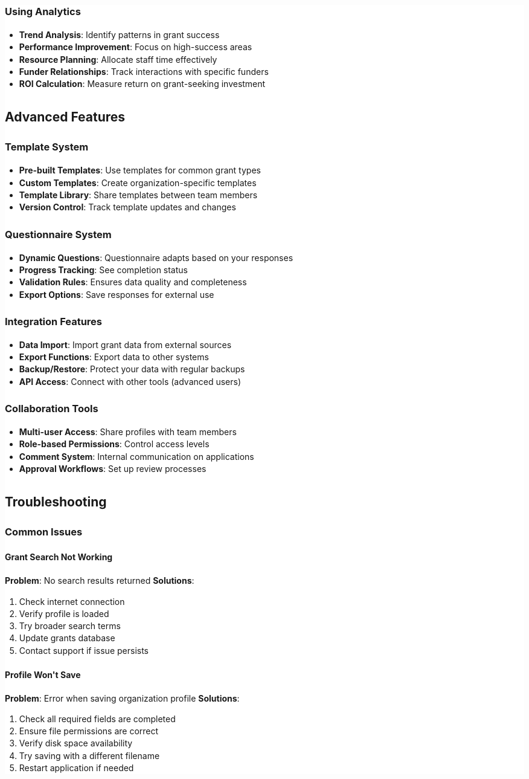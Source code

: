 ### Using Analytics
- **Trend Analysis**: Identify patterns in grant success
- **Performance Improvement**: Focus on high-success areas
- **Resource Planning**: Allocate staff time effectively
- **Funder Relationships**: Track interactions with specific funders
- **ROI Calculation**: Measure return on grant-seeking investment

## Advanced Features

### Template System
- **Pre-built Templates**: Use templates for common grant types
- **Custom Templates**: Create organization-specific templates
- **Template Library**: Share templates between team members
- **Version Control**: Track template updates and changes

### Questionnaire System
- **Dynamic Questions**: Questionnaire adapts based on your responses
- **Progress Tracking**: See completion status
- **Validation Rules**: Ensures data quality and completeness
- **Export Options**: Save responses for external use

### Integration Features
- **Data Import**: Import grant data from external sources
- **Export Functions**: Export data to other systems
- **Backup/Restore**: Protect your data with regular backups
- **API Access**: Connect with other tools (advanced users)

### Collaboration Tools
- **Multi-user Access**: Share profiles with team members
- **Role-based Permissions**: Control access levels
- **Comment System**: Internal communication on applications
- **Approval Workflows**: Set up review processes

## Troubleshooting

### Common Issues

#### Grant Search Not Working
**Problem**: No search results returned
**Solutions**:
1. Check internet connection
2. Verify profile is loaded
3. Try broader search terms
4. Update grants database
5. Contact support if issue persists

#### Profile Won't Save
**Problem**: Error when saving organization profile
**Solutions**:
1. Check all required fields are completed
2. Ensure file permissions are correct
3. Verify disk space availability
4. Try saving with a different filename
5. Restart application if needed
